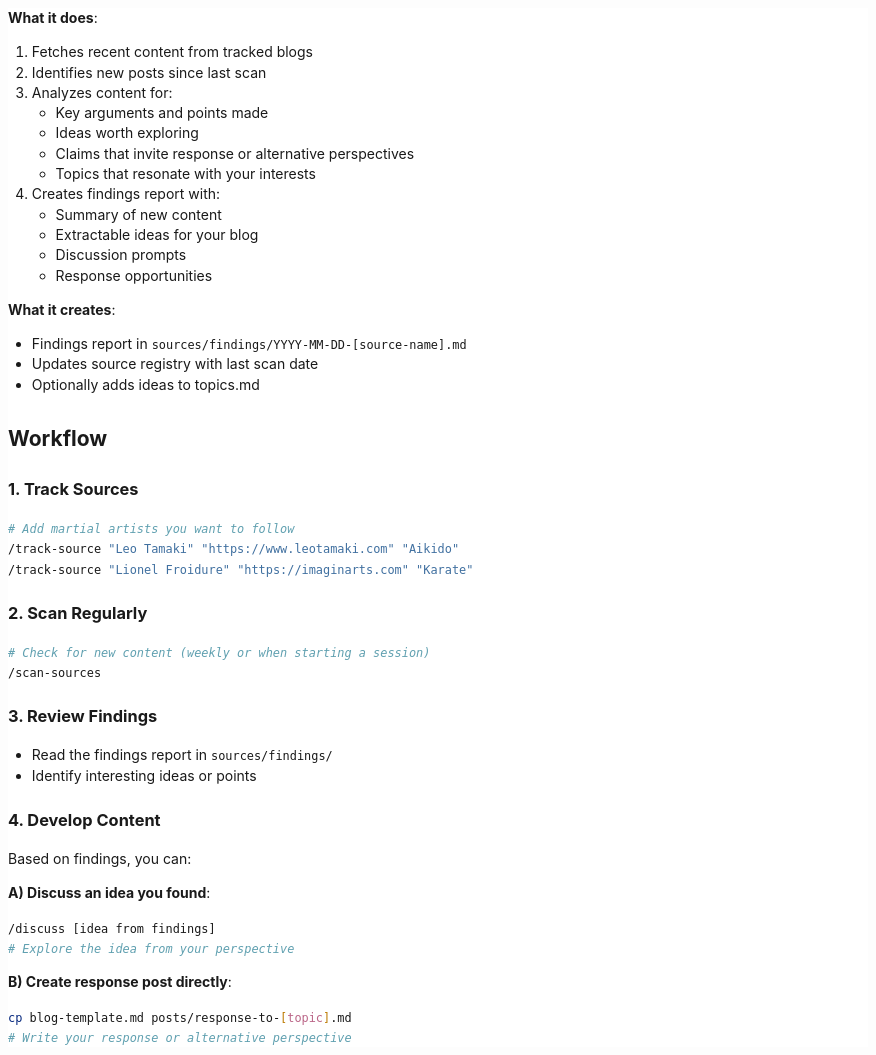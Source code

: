 **What it does**:
1. Fetches recent content from tracked blogs
2. Identifies new posts since last scan
3. Analyzes content for:
   - Key arguments and points made
   - Ideas worth exploring
   - Claims that invite response or alternative perspectives
   - Topics that resonate with your interests
4. Creates findings report with:
   - Summary of new content
   - Extractable ideas for your blog
   - Discussion prompts
   - Response opportunities

**What it creates**:
- Findings report in `sources/findings/YYYY-MM-DD-[source-name].md`
- Updates source registry with last scan date
- Optionally adds ideas to topics.md

## Workflow

### 1. Track Sources
```bash
# Add martial artists you want to follow
/track-source "Leo Tamaki" "https://www.leotamaki.com" "Aikido"
/track-source "Lionel Froidure" "https://imaginarts.com" "Karate"
```

### 2. Scan Regularly
```bash
# Check for new content (weekly or when starting a session)
/scan-sources
```

### 3. Review Findings
- Read the findings report in `sources/findings/`
- Identify interesting ideas or points

### 4. Develop Content
Based on findings, you can:

**A) Discuss an idea you found**:
```bash
/discuss [idea from findings]
# Explore the idea from your perspective
```

**B) Create response post directly**:
```bash
cp blog-template.md posts/response-to-[topic].md
# Write your response or alternative perspective
```
